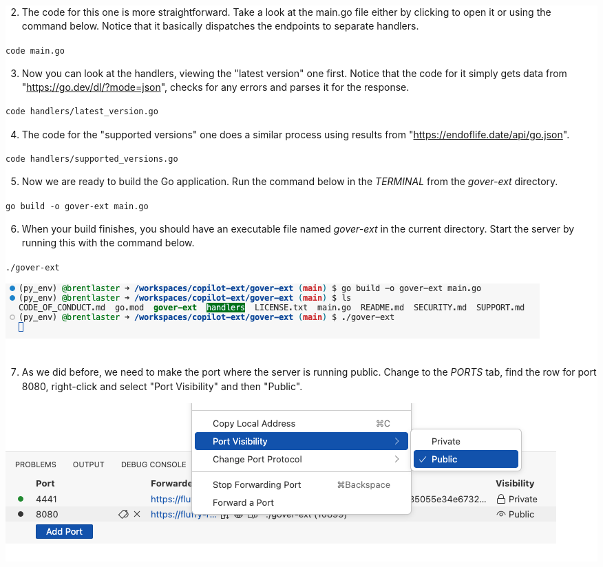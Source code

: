 2. The code for this one is more straightforward. Take a look at the main.go file either by clicking to open it or using the command below. Notice that it basically dispatches the endpoints to separate handlers.

```
code main.go
```

3. Now you can look at the handlers, viewing the "latest version" one first. Notice that the code for it simply gets data from "https://go.dev/dl/?mode=json", checks for any errors and parses it for the response.

```
code handlers/latest_version.go
```

4. The code for the "supported versions" one does a similar process using results from "https://endoflife.date/api/go.json".

```
code handlers/supported_versions.go
```

5. Now we are ready to build the Go application. Run the command below in the *TERMINAL* from the *gover-ext* directory.

```
go build -o gover-ext main.go
```

6. When your build finishes, you should have an executable file named *gover-ext* in the current directory. Start the server by running this with the command below.

```
./gover-ext
```

![building and running server](./images/ext51.png?raw=true "building and running server")
<br><br>


7. As we did before, we need to make the port where the server is running public. Change to the *PORTS* tab, find the row for port 8080, right-click and select "Port Visibility" and then "Public".

![changing port visibility](./images/ext52.png?raw=true "changing port visibility")
<br><br>
